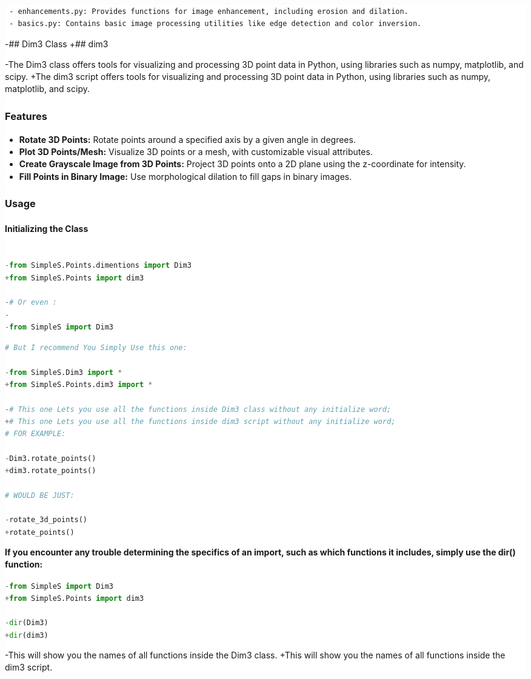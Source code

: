      - enhancements.py: Provides functions for image enhancement, including erosion and dilation.
     - basics.py: Contains basic image processing utilities like edge detection and color inversion.
 
-## Dim3 Class
+## dim3
 
-The Dim3 class offers tools for visualizing and processing 3D point data in Python, using libraries such as numpy, matplotlib, and scipy.
+The dim3 script offers tools for visualizing and processing 3D point data in Python, using libraries such as numpy, matplotlib, and scipy.
 
 ### Features
 
 - **Rotate 3D Points:** Rotate points around a specified axis by a given angle in degrees.
 - **Plot 3D Points/Mesh:** Visualize 3D points or a mesh, with customizable visual attributes.
 - **Create Grayscale Image from 3D Points:** Project 3D points onto a 2D plane using the z-coordinate for intensity.
 - **Fill Points in Binary Image:** Use morphological dilation to fill gaps in binary images.
 
 ### Usage
 
 #### Initializing the Class
 
 ```python
 
-from SimpleS.Points.dimentions import Dim3
+from SimpleS.Points import dim3
 
-# Or even :
-
-from SimpleS import Dim3
 ```
 ```python
 # But I recommend You Simply Use this one:
 
-from SimpleS.Dim3 import *
+from SimpleS.Points.dim3 import *
 
-# This one Lets you use all the functions inside Dim3 class without any initialize word;
+# This one Lets you use all the functions inside dim3 script without any initialize word;
 # FOR EXAMPLE:
 
-Dim3.rotate_points()
+dim3.rotate_points()
 
 # WOULD BE JUST:
 
-rotate_3d_points()
+rotate_points()
 ```
 **If you encounter any trouble determining the specifics of an import, such as which functions it includes, simply use the dir() function:**
 ```python
-from SimpleS import Dim3
+from SimpleS.Points import dim3
 
-dir(Dim3)
+dir(dim3)
 ```
-This will show you the names of all functions inside the Dim3 class.
+This will show you the names of all functions inside the dim3 script.
 